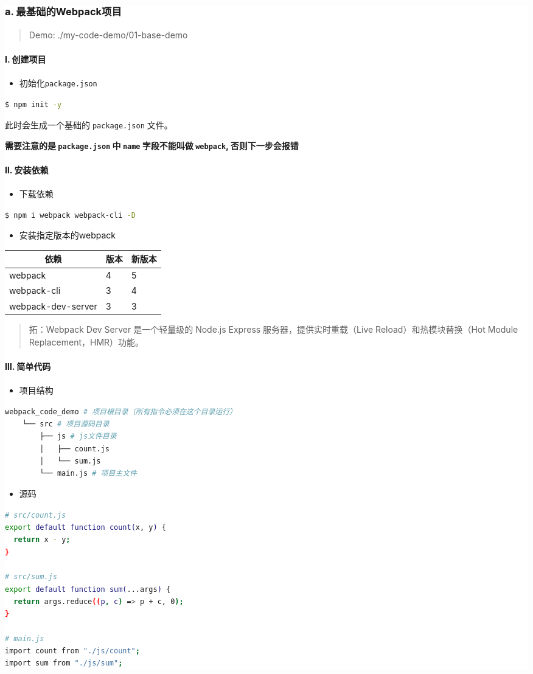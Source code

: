 

### a. 最基础的Webpack项目

> Demo: ./my-code-demo/01-base-demo

#### Ⅰ. 创建项目

- 初始化`package.json`

```sh
$ npm init -y
```

此时会生成一个基础的 `package.json` 文件。

**需要注意的是 `package.json` 中 `name` 字段不能叫做 `webpack`, 否则下一步会报错**



#### Ⅱ. 安装依赖

- 下载依赖

```sh
$ npm i webpack webpack-cli -D
```

* 安装指定版本的webpack

| 依赖               | 版本 | 新版本 |
| ------------------ | ---- | ------ |
| webpack            | 4    | 5      |
| webpack-cli        | 3    | 4      |
| webpack-dev-server | 3    | 3      |

> 拓：Webpack Dev Server 是一个轻量级的 Node.js Express 服务器，提供实时重载（Live Reload）和热模块替换（Hot Module Replacement，HMR）功能。



#### Ⅲ. 简单代码

* 项目结构

```sh
webpack_code_demo # 项目根目录（所有指令必须在这个目录运行）
    └── src # 项目源码目录
        ├── js # js文件目录
        │   ├── count.js
        │   └── sum.js
        └── main.js # 项目主文件
```

* 源码

```sh
# src/count.js
export default function count(x, y) {
  return x - y;
}

# src/sum.js
export default function sum(...args) {
  return args.reduce((p, c) => p + c, 0);
}

# main.js
import count from "./js/count";
import sum from "./js/sum";

```